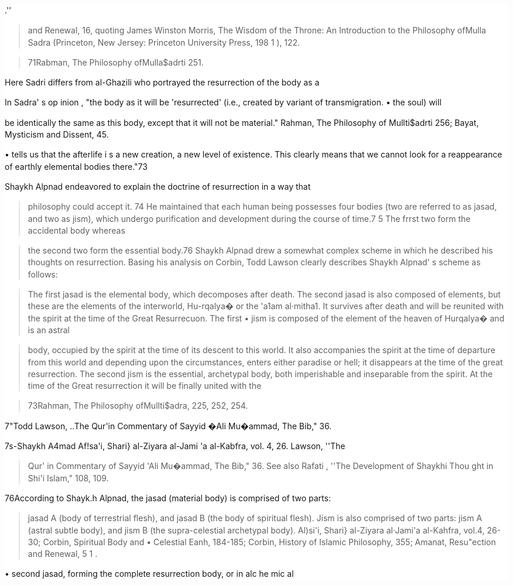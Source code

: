 .''

> and Renewal, 16, quoting James Winston Morris, The Wisdom of the Throne: An Introduction to
the Philosophy ofMulla Sadra (Princeton, New Jersey: Princeton University Press, 198 1 ), 122.

> 71Rabman, The Philosophy ofMulla$adrti 251.

Here   Sadri   differs from al-Ghazili who      portrayed   the resurrection of the body as a

In Sadra' s op inion , "the body as it will be 'resurrected' (i.e., created by
variant of transmigration.
•   the soul) will

be identically the same as this body, except that it will not be material." Rahman,
The Philosophy of Mullti$adrti 256; Bayat, Mysticism and Dissent, 45.

•   tells us that the afterlife i s a new creation, a new level of existence. This clearly means
that we cannot look for a reappearance of earthly elemental bodies there."73

Shaykh Alpnad endeavored to explain the doctrine of resurrection in a way that
> philosophy could accept it. 74 He maintained that each human being possesses four bodies
> (two are referred to as jasad, and two as jism), which undergo purification and
development during the course of time.7 5 The frrst two form the accidental body whereas

> the second two form the essential body.76 Shaykh Alpnad drew a somewhat complex
> scheme in which he described his thoughts on resurrection. Basing his analysis on Corbin,
Todd Lawson clearly describes Shaykh Alpnad' s scheme as follows:

> The first jasad is the elemental body, which decomposes after death. The
> second jasad is also composed of elements, but these are the elements of the
> interworld, Hu-rqalya� or the 'a1am al·mitha1. It survives after death and will
> be reunited with the spirit at the time of the Great Resurrecuon. The first
•           jism is composed of the element of the heaven of Hurqalya� and is an astral

> body, occupied by the spirit at the time of its descent to this world. It also
> accompanies the spirit at the time of departure from this world and
> depending upon the circumstances, enters either paradise or hell; it
> disappears at the time of the great resurrection. The second jism is the
> essential, archetypal body, both imperishable and inseparable from the
> spirit. At the time of the Great resurrection it will be finally united with the

> 73Rahman, The Philosophy ofMullti$adra, 225, 252, 254.

7"Todd Lawson, ..The Qur'in Commentary of Sayyid �Ali Mu�ammad, The Bib," 36.

7s-Shaykh A4mad Af!sa'i, Shari} al-Ziyara al-Jami 'a al-Kabfra, vol. 4, 26. Lawson,   ''The
> Qur' in Commentary of Sayyid 'Ali Mu�ammad, The Bib," 36. See also Rafati ,                   ''The
Development of Shaykhi Thou ght in Shi'i Islam," 108, 109.

76According to Shayk.h Alpnad, the jasad (material body) is comprised of two parts:
> jasad A (body of terrestrial flesh), and jasad B (the body of spiritual flesh). Jism is also
> comprised of two parts: jism A (astral subtle body), and jism B (the supra-celestial archetypal
> body). Al)si'i, Shari} al-Ziyara al·Jami'a al-Kahfra, vol.4, 26-30; Corbin, Spiritual Body and
•   Celestial Eanh, 184-185; Corbin, History of Islamic Philosophy, 355; Amanat, Resu"ection and
Renewal, 5 1 .

•           second jasad, forming the complete resurrection body, or in alc he mic al

